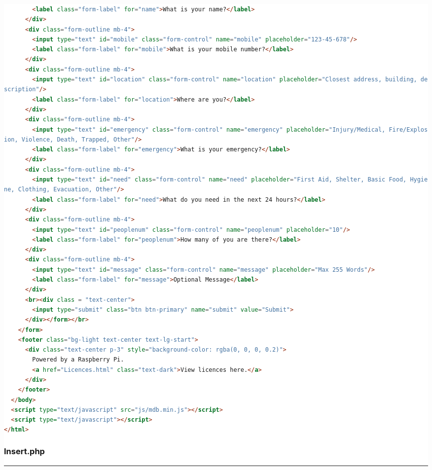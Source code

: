 ```html
        <label class="form-label" for="name">What is your name?</label>
      </div>
      <div class="form-outline mb-4">
        <input type="text" id="mobile" class="form-control" name="mobile" placeholder="123-45-678"/>
        <label class="form-label" for="mobile">What is your mobile number?</label>
      </div>
      <div class="form-outline mb-4">
        <input type="text" id="location" class="form-control" name="location" placeholder="Closest address, building, description"/>
        <label class="form-label" for="location">Where are you?</label>
      </div>
      <div class="form-outline mb-4">
        <input type="text" id="emergency" class="form-control" name="emergency" placeholder="Injury/Medical, Fire/Explosion, Violence, Death, Trapped, Other"/>
        <label class="form-label" for="emergency">What is your emergency?</label>
      </div>
      <div class="form-outline mb-4">
        <input type="text" id="need" class="form-control" name="need" placeholder="First Aid, Shelter, Basic Food, Hygiene, Clothing, Evacuation, Other"/>
        <label class="form-label" for="need">What do you need in the next 24 hours?</label>
      </div>
      <div class="form-outline mb-4">
        <input type="text" id="peoplenum" class="form-control" name="peoplenum" placeholder="10"/>
        <label class="form-label" for="peoplenum">How many of you are there?</label>
      </div>
      <div class="form-outline mb-4">
        <input type="text" id="message" class="form-control" name="message" placeholder="Max 255 Words"/>
        <label class="form-label" for="message">Optional Message</label>
      </div>
      <br><div class = "text-center">
        <input type="submit" class="btn btn-primary" name="submit" value="Submit">
      </div></form></br>
    </form>
    <footer class="bg-light text-center text-lg-start">
      <div class="text-center p-3" style="background-color: rgba(0, 0, 0, 0.2)">
        Powered by a Raspberry Pi.
        <a href="Licences.html" class="text-dark">View licences here.</a>
      </div>
    </footer>
  </body>
  <script type="text/javascript" src="js/mdb.min.js"></script>
  <script type="text/javascript"></script>
</html>
```

### Insert.php

---
